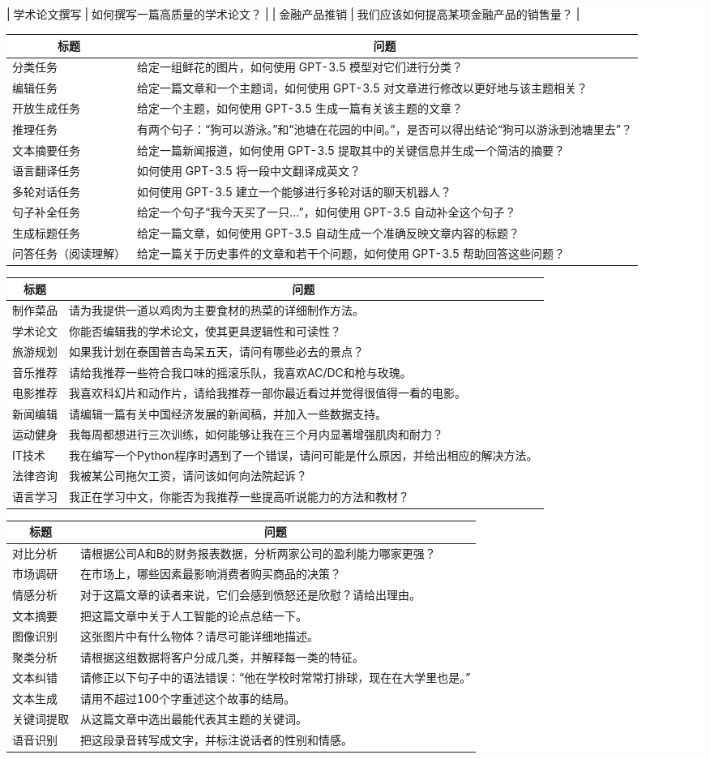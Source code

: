 | 学术论文撰写            | 如何撰写一篇高质量的学术论文？                                                                                                                                                                                                                                                                                                                                                                                                                                                                                                                                                                                                                                                                                                                                                                                                                                                                                                                                                                                                                                                                                                   |
| 金融产品推销            | 我们应该如何提高某项金融产品的销售量？                                                                                                                                                                                                                                                                                                                                                                                                                                                                                                                                                                                                                                                                                                                                                                                                                                                                                                                                                                                                                                                                                           |

| 标题                                           | 问题                                                                                                                   |
|------------------------------------------------|------------------------------------------------------------------------------------------------------------------------|
| 分类任务                                       | 给定一组鲜花的图片，如何使用 GPT-3.5 模型对它们进行分类？                                                             |
| 编辑任务                                       | 给定一篇文章和一个主题词，如何使用 GPT-3.5 对文章进行修改以更好地与该主题相关？                                         |
| 开放生成任务                                   | 给定一个主题，如何使用 GPT-3.5 生成一篇有关该主题的文章？                                                              |
| 推理任务                                       | 有两个句子：“狗可以游泳。”和“池塘在花园的中间。”，是否可以得出结论“狗可以游泳到池塘里去”？                                             |
| 文本摘要任务                                   | 给定一篇新闻报道，如何使用 GPT-3.5 提取其中的关键信息并生成一个简洁的摘要？                                                 |
| 语言翻译任务                                   | 如何使用 GPT-3.5 将一段中文翻译成英文？                                                                               |
| 多轮对话任务                                   | 如何使用 GPT-3.5 建立一个能够进行多轮对话的聊天机器人？                                                               |
| 句子补全任务                                   | 给定一个句子“我今天买了一只…”，如何使用 GPT-3.5 自动补全这个句子？                                                       |
| 生成标题任务                                   | 给定一篇文章，如何使用 GPT-3.5 自动生成一个准确反映文章内容的标题？                                                       |
| 问答任务（阅读理解）                           | 给定一篇关于历史事件的文章和若干个问题，如何使用 GPT-3.5 帮助回答这些问题？                                               |

|标题|问题|
|---|---|
|制作菜品|请为我提供一道以鸡肉为主要食材的热菜的详细制作方法。|
|学术论文|你能否编辑我的学术论文，使其更具逻辑性和可读性？|
|旅游规划|如果我计划在泰国普吉岛呆五天，请问有哪些必去的景点？|
|音乐推荐|请给我推荐一些符合我口味的摇滚乐队，我喜欢AC/DC和枪与玫瑰。|
|电影推荐|我喜欢科幻片和动作片，请给我推荐一部你最近看过并觉得很值得一看的电影。|
|新闻编辑|请编辑一篇有关中国经济发展的新闻稿，并加入一些数据支持。|
|运动健身|我每周都想进行三次训练，如何能够让我在三个月内显著增强肌肉和耐力？|
|IT技术|我在编写一个Python程序时遇到了一个错误，请问可能是什么原因，并给出相应的解决方法。|
|法律咨询|我被某公司拖欠工资，请问该如何向法院起诉？|
|语言学习|我正在学习中文，你能否为我推荐一些提高听说能力的方法和教材？|

| 标题 | 问题 |
| --- | --- |
| 对比分析 | 请根据公司A和B的财务报表数据，分析两家公司的盈利能力哪家更强？ |
| 市场调研 | 在市场上，哪些因素最影响消费者购买商品的决策？ |
| 情感分析 | 对于这篇文章的读者来说，它们会感到愤怒还是欣慰？请给出理由。|
| 文本摘要 | 把这篇文章中关于人工智能的论点总结一下。 |
| 图像识别 | 这张图片中有什么物体？请尽可能详细地描述。 |
| 聚类分析 | 请根据这组数据将客户分成几类，并解释每一类的特征。 |
| 文本纠错 | 请修正以下句子中的语法错误：“他在学校时常常打排球，现在在大学里也是。” |
| 文本生成 | 请用不超过100个字重述这个故事的结局。 |
| 关键词提取 | 从这篇文章中选出最能代表其主题的关键词。 |
| 语音识别 | 把这段录音转写成文字，并标注说话者的性别和情感。 |
